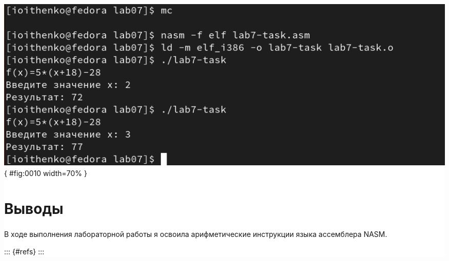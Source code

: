 ![Программа вычисления выражения f(x)=5*(х+18)-28](image/10.png){ #fig:0010 width=70% }

# Выводы

В ходе выполнения лабораторной работы я освоила арифметические инструкции языка ассемблера NASM.


::: {#refs}
:::
